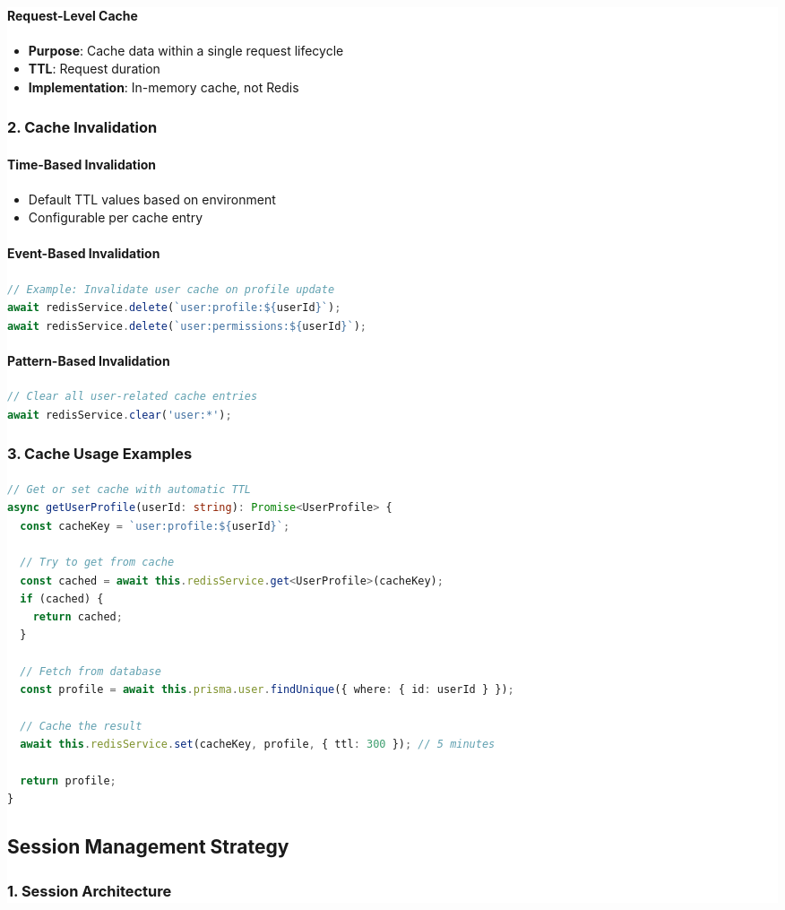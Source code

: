 #### Request-Level Cache
- **Purpose**: Cache data within a single request lifecycle
- **TTL**: Request duration
- **Implementation**: In-memory cache, not Redis

### 2. Cache Invalidation

#### Time-Based Invalidation
- Default TTL values based on environment
- Configurable per cache entry

#### Event-Based Invalidation
```typescript
// Example: Invalidate user cache on profile update
await redisService.delete(`user:profile:${userId}`);
await redisService.delete(`user:permissions:${userId}`);
```

#### Pattern-Based Invalidation
```typescript
// Clear all user-related cache entries
await redisService.clear('user:*');
```

### 3. Cache Usage Examples

```typescript
// Get or set cache with automatic TTL
async getUserProfile(userId: string): Promise<UserProfile> {
  const cacheKey = `user:profile:${userId}`;
  
  // Try to get from cache
  const cached = await this.redisService.get<UserProfile>(cacheKey);
  if (cached) {
    return cached;
  }
  
  // Fetch from database
  const profile = await this.prisma.user.findUnique({ where: { id: userId } });
  
  // Cache the result
  await this.redisService.set(cacheKey, profile, { ttl: 300 }); // 5 minutes
  
  return profile;
}
```

## Session Management Strategy

### 1. Session Architecture
